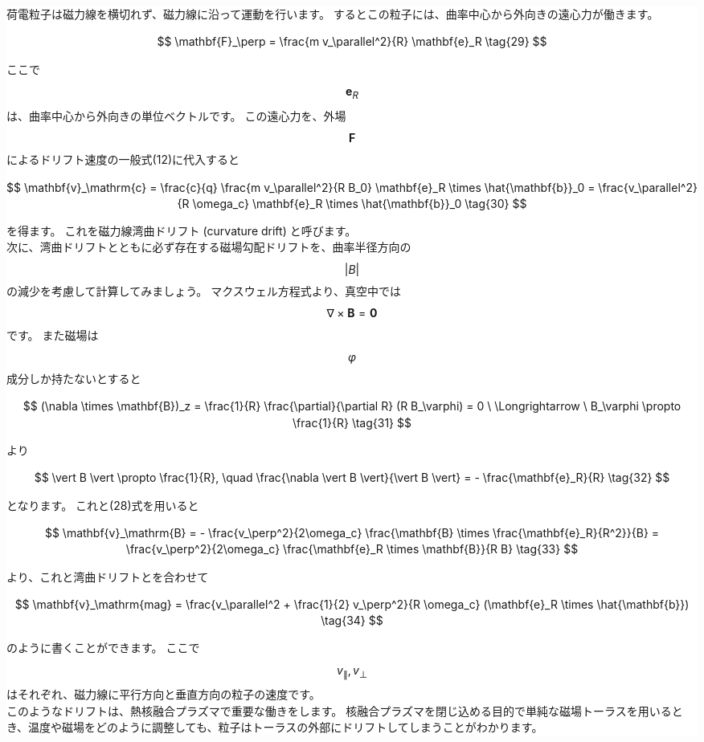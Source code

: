 荷電粒子は磁力線を横切れず、磁力線に沿って運動を行います。
するとこの粒子には、曲率中心から外向きの遠心力が働きます。

$$
\mathbf{F}_\perp 
= \frac{m v_\parallel^2}{R} \mathbf{e}_R \tag{29}
$$

ここで$$\mathbf{e}_R$$は、曲率中心から外向きの単位ベクトルです。
この遠心力を、外場$$\mathbf{F}$$によるドリフト速度の一般式(12)に代入すると

$$
\mathbf{v}_\mathrm{c} 
= \frac{c}{q} \frac{m v_\parallel^2}{R B_0} \mathbf{e}_R \times \hat{\mathbf{b}}_0 
= \frac{v_\parallel^2}{R \omega_c} \mathbf{e}_R \times \hat{\mathbf{b}}_0 \tag{30}
$$

を得ます。
これを磁力線湾曲ドリフト (curvature drift) と呼びます。  
次に、湾曲ドリフトとともに必ず存在する磁場勾配ドリフトを、曲率半径方向の$$\vert B \vert$$の減少を考慮して計算してみましょう。
マクスウェル方程式より、真空中では$$\nabla \times \mathbf{B} = \mathbf{0}$$です。
また磁場は$$\varphi$$成分しか持たないとすると

$$
(\nabla \times \mathbf{B})_z 
= \frac{1}{R} \frac{\partial}{\partial R} (R B_\varphi) 
= 0 \ \Longrightarrow \ 
B_\varphi \propto \frac{1}{R} \tag{31}
$$

より

$$
\vert B \vert \propto \frac{1}{R}, \quad
\frac{\nabla \vert B \vert}{\vert B \vert} 
= - \frac{\mathbf{e}_R}{R} \tag{32}
$$

となります。
これと(28)式を用いると

$$
\mathbf{v}_\mathrm{B} 
= - \frac{v_\perp^2}{2\omega_c} \frac{\mathbf{B} \times \frac{\mathbf{e}_R}{R^2}}{B} 
= \frac{v_\perp^2}{2\omega_c} \frac{\mathbf{e}_R \times \mathbf{B}}{R B} \tag{33}
$$

より、これと湾曲ドリフトとを合わせて

$$
\mathbf{v}_\mathrm{mag} 
= \frac{v_\parallel^2 + \frac{1}{2} v_\perp^2}{R \omega_c} (\mathbf{e}_R \times \hat{\mathbf{b}}) \tag{34}
$$

のように書くことができます。
ここで$$v_\parallel, v_\perp$$はそれぞれ、磁力線に平行方向と垂直方向の粒子の速度です。  
このようなドリフトは、熱核融合プラズマで重要な働きをします。
核融合プラズマを閉じ込める目的で単純な磁場トーラスを用いるとき、温度や磁場をどのように調整しても、粒子はトーラスの外部にドリフトしてしまうことがわかります。
